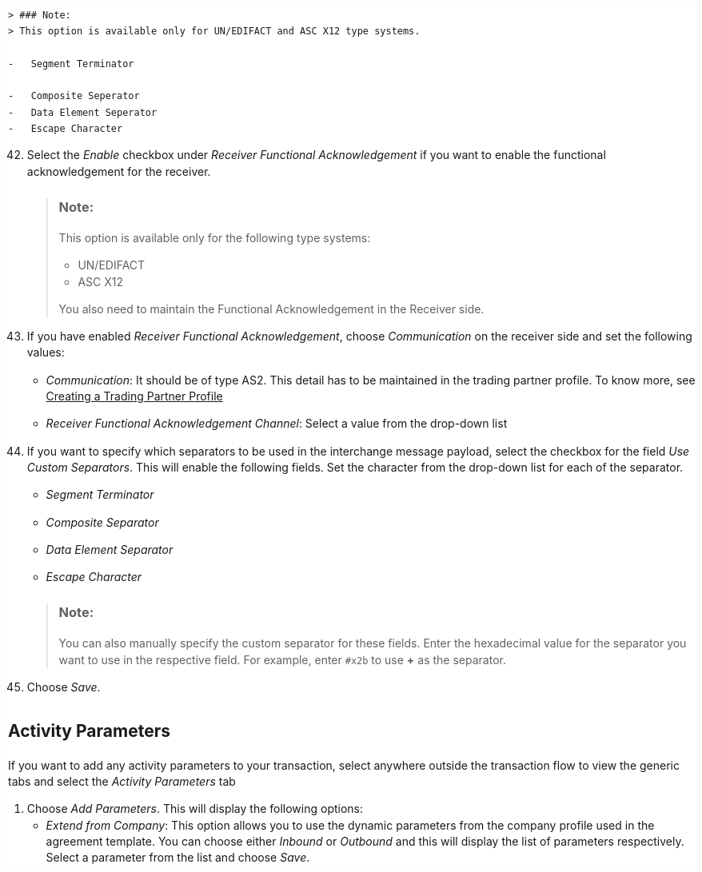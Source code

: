     > ### Note:  
    > This option is available only for UN/EDIFACT and ASC X12 type systems.

    -   Segment Terminator

    -   Composite Seperator
    -   Data Element Seperator
    -   Escape Character

42. Select the *Enable* checkbox under *Receiver Functional Acknowledgement* if you want to enable the functional acknowledgement for the receiver.

    > ### Note:  
    > This option is available only for the following type systems:
    > 
    > -   UN/EDIFACT
    > -   ASC X12
    > 
    > 
    > You also need to maintain the Functional Acknowledgement in the Receiver side.

43. If you have enabled *Receiver Functional Acknowledgement*, choose *Communication* on the receiver side and set the following values:
    -   *Communication*: It should be of type AS2. This detail has to be maintained in the trading partner profile. To know more, see [Creating a Trading Partner Profile](creating-a-trading-partner-profile-542fb11.md)

    -   *Receiver Functional Acknowledgement Channel*: Select a value from the drop-down list

44. If you want to specify which separators to be used in the interchange message payload, select the checkbox for the field *Use Custom Separators*. This will enable the following fields. Set the character from the drop-down list for each of the separator.

    -   *Segment Terminator*

    -   *Composite Separator*
    -   *Data Element Separator*
    -   *Escape Character*

    > ### Note:  
    > You can also manually specify the custom separator for these fields. Enter the hexadecimal value for the separator you want to use in the respective field. For example, enter `#x2b` to use **\+** as the separator.

45. Choose *Save*.



<a name="loio9bd43c9ae064493286f321551bd0557c__section_dbw_ntb_bzb"/>

## Activity Parameters

If you want to add any activity parameters to your transaction, select anywhere outside the transaction flow to view the generic tabs and select the *Activity Parameters* tab

1.  Choose *Add Parameters*. This will display the following options:
    -   *Extend from Company*: This option allows you to use the dynamic parameters from the company profile used in the agreement template. You can choose either *Inbound* or *Outbound* and this will display the list of parameters respectively. Select a parameter from the list and choose *Save*.
